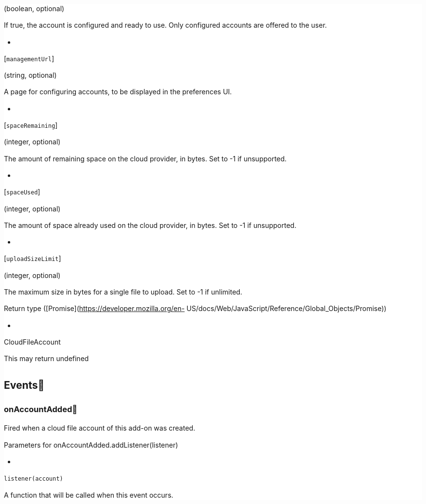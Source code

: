 (boolean, optional)

If true, the account is configured and ready to use. Only configured accounts
are offered to the user.

  * 

[`managementUrl`]

(string, optional)

A page for configuring accounts, to be displayed in the preferences UI.

  * 

[`spaceRemaining`]

(integer, optional)

The amount of remaining space on the cloud provider, in bytes. Set to -1 if
unsupported.

  * 

[`spaceUsed`]

(integer, optional)

The amount of space already used on the cloud provider, in bytes. Set to -1 if
unsupported.

  * 

[`uploadSizeLimit`]

(integer, optional)

The maximum size in bytes for a single file to upload. Set to -1 if unlimited.

Return type ([Promise](https://developer.mozilla.org/en-
US/docs/Web/JavaScript/Reference/Global_Objects/Promise))

  * 

CloudFileAccount

This may return undefined

## Events

### onAccountAdded

Fired when a cloud file account of this add-on was created.

Parameters for onAccountAdded.addListener(listener)

  * 

`listener(account)`

A function that will be called when this event occurs.
